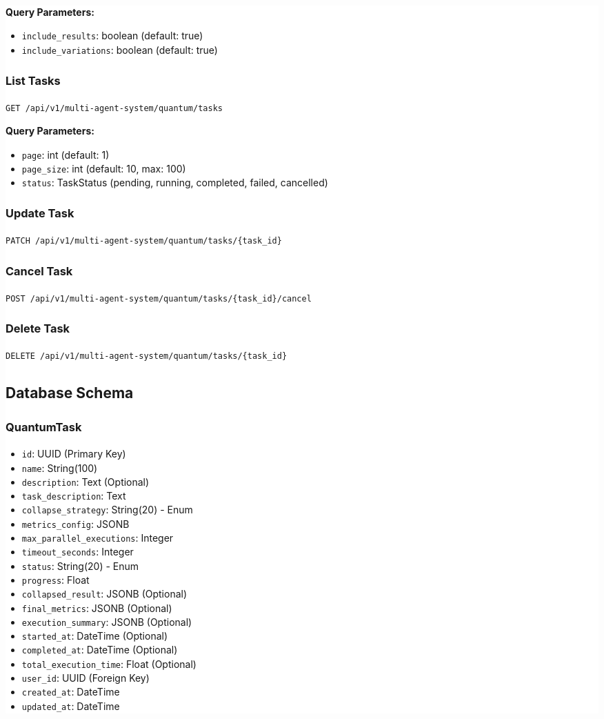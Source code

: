 **Query Parameters:**
- `include_results`: boolean (default: true)
- `include_variations`: boolean (default: true)

### List Tasks
```http
GET /api/v1/multi-agent-system/quantum/tasks
```

**Query Parameters:**
- `page`: int (default: 1)
- `page_size`: int (default: 10, max: 100)
- `status`: TaskStatus (pending, running, completed, failed, cancelled)

### Update Task
```http
PATCH /api/v1/multi-agent-system/quantum/tasks/{task_id}
```

### Cancel Task
```http
POST /api/v1/multi-agent-system/quantum/tasks/{task_id}/cancel
```

### Delete Task
```http
DELETE /api/v1/multi-agent-system/quantum/tasks/{task_id}
```

## Database Schema

### QuantumTask
- `id`: UUID (Primary Key)
- `name`: String(100) 
- `description`: Text (Optional)
- `task_description`: Text
- `collapse_strategy`: String(20) - Enum
- `metrics_config`: JSONB
- `max_parallel_executions`: Integer
- `timeout_seconds`: Integer
- `status`: String(20) - Enum
- `progress`: Float
- `collapsed_result`: JSONB (Optional)
- `final_metrics`: JSONB (Optional)
- `execution_summary`: JSONB (Optional)
- `started_at`: DateTime (Optional)
- `completed_at`: DateTime (Optional)
- `total_execution_time`: Float (Optional)
- `user_id`: UUID (Foreign Key)
- `created_at`: DateTime
- `updated_at`: DateTime
